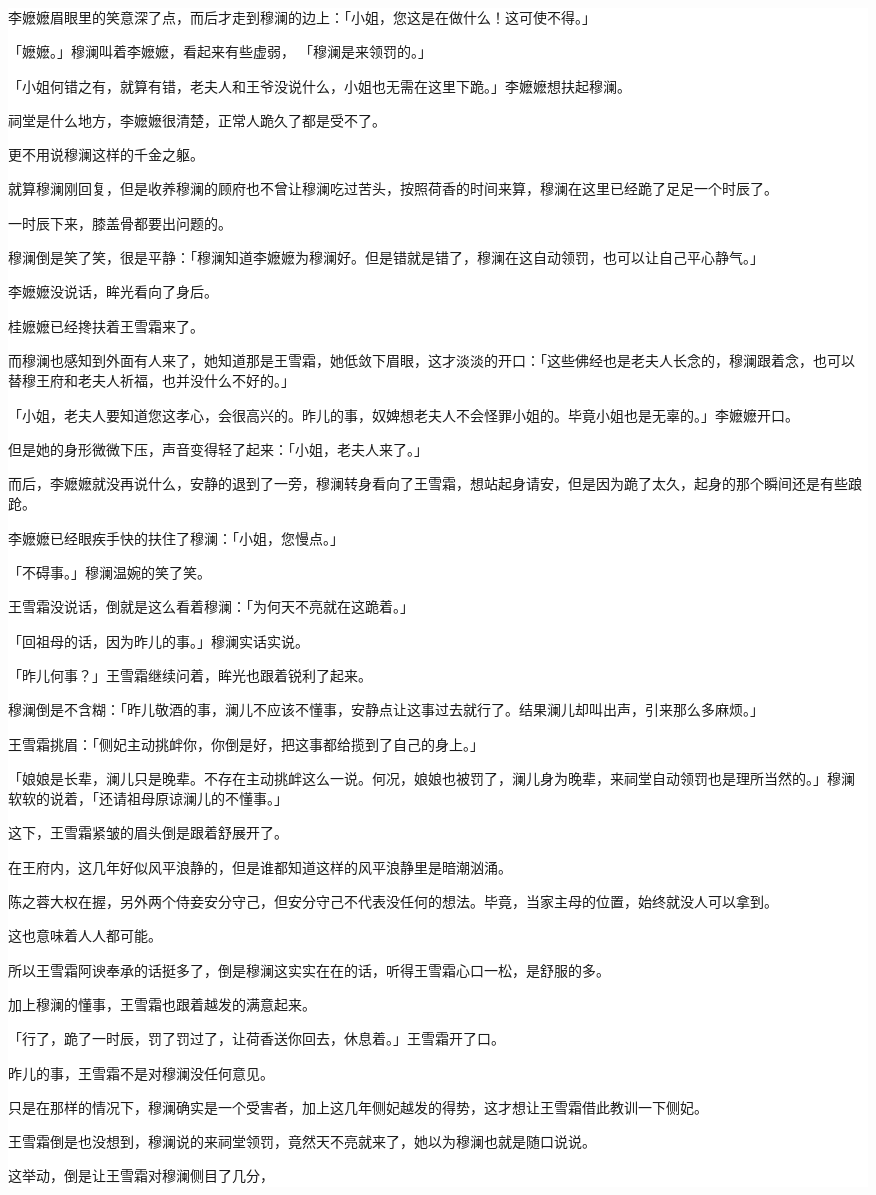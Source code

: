 李嬷嬷眉眼里的笑意深了点，而后才走到穆澜的边上：「小姐，您这是在做什么！这可使不得。」

「嬷嬷。」穆澜叫着李嬷嬷，看起来有些虚弱， 「穆澜是来领罚的。」

「小姐何错之有，就算有错，老夫人和王爷没说什么，小姐也无需在这里下跪。」李嬷嬷想扶起穆澜。

祠堂是什么地方，李嬷嬷很清楚，正常人跪久了都是受不了。

更不用说穆澜这样的千金之躯。

就算穆澜刚回复，但是收养穆澜的顾府也不曾让穆澜吃过苦头，按照荷香的时间来算，穆澜在这里已经跪了足足一个时辰了。

一时辰下来，膝盖骨都要出问题的。

穆澜倒是笑了笑，很是平静：「穆澜知道李嬷嬷为穆澜好。但是错就是错了，穆澜在这自动领罚，也可以让自己平心静气。」

李嬷嬷没说话，眸光看向了身后。

桂嬷嬷已经搀扶着王雪霜来了。

而穆澜也感知到外面有人来了，她知道那是王雪霜，她低敛下眉眼，这才淡淡的开口：「这些佛经也是老夫人长念的，穆澜跟着念，也可以替穆王府和老夫人祈福，也并没什么不好的。」

「小姐，老夫人要知道您这孝心，会很高兴的。昨儿的事，奴婢想老夫人不会怪罪小姐的。毕竟小姐也是无辜的。」李嬷嬷开口。

但是她的身形微微下压，声音变得轻了起来：「小姐，老夫人来了。」

而后，李嬷嬷就没再说什么，安静的退到了一旁，穆澜转身看向了王雪霜，想站起身请安，但是因为跪了太久，起身的那个瞬间还是有些踉跄。

李嬷嬷已经眼疾手快的扶住了穆澜：「小姐，您慢点。」

「不碍事。」穆澜温婉的笑了笑。

王雪霜没说话，倒就是这么看着穆澜：「为何天不亮就在这跪着。」

「回祖母的话，因为昨儿的事。」穆澜实话实说。

「昨儿何事？」王雪霜继续问着，眸光也跟着锐利了起来。

穆澜倒是不含糊：「昨儿敬酒的事，澜儿不应该不懂事，安静点让这事过去就行了。结果澜儿却叫出声，引来那么多麻烦。」

王雪霜挑眉：「侧妃主动挑衅你，你倒是好，把这事都给揽到了自己的身上。」

「娘娘是长辈，澜儿只是晚辈。不存在主动挑衅这么一说。何况，娘娘也被罚了，澜儿身为晚辈，来祠堂自动领罚也是理所当然的。」穆澜软软的说着，「还请祖母原谅澜儿的不懂事。」

这下，王雪霜紧皱的眉头倒是跟着舒展开了。

在王府内，这几年好似风平浪静的，但是谁都知道这样的风平浪静里是暗潮汹涌。

陈之蓉大权在握，另外两个侍妾安分守己，但安分守己不代表没任何的想法。毕竟，当家主母的位置，始终就没人可以拿到。

这也意味着人人都可能。

所以王雪霜阿谀奉承的话挺多了，倒是穆澜这实实在在的话，听得王雪霜心口一松，是舒服的多。

加上穆澜的懂事，王雪霜也跟着越发的满意起来。

「行了，跪了一时辰，罚了罚过了，让荷香送你回去，休息着。」王雪霜开了口。

昨儿的事，王雪霜不是对穆澜没任何意见。

只是在那样的情况下，穆澜确实是一个受害者，加上这几年侧妃越发的得势，这才想让王雪霜借此教训一下侧妃。

王雪霜倒是也没想到，穆澜说的来祠堂领罚，竟然天不亮就来了，她以为穆澜也就是随口说说。

这举动，倒是让王雪霜对穆澜侧目了几分，
